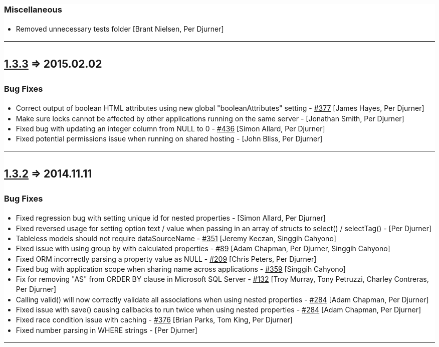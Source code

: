 ### Miscellaneous

- Removed unnecessary tests folder [Brant Nielsen, Per Djurner]

----

<a name="1.3.3"></a>

## [1.3.3](https://github.com/cfwheels/cfwheels/releases/tag/v1.3.3) => 2015.02.02

### Bug Fixes

- Correct output of boolean HTML attributes using new global "booleanAttributes" setting - [#377](https://github.com/cfwheels/cfwheels/issues/377) [James Hayes, Per Djurner]
- Make sure locks cannot be affected by other applications running on the same server - [Jonathan Smith, Per Djurner]
- Fixed bug with updating an integer column from NULL to 0 - [#436](https://github.com/cfwheels/cfwheels/issues/436) [Simon Allard, Per Djurner]
- Fixed potential permissions issue when running on shared hosting - [John Bliss, Per Djurner]

----

<a name="1.3.2"></a>

## [1.3.2](https://github.com/cfwheels/cfwheels/releases/tag/v1.3.2) => 2014.11.11

### Bug Fixes

- Fixed regression bug with setting unique id for nested properties - [Simon Allard, Per Djurner]
- Fixed reversed usage for setting option text / value when passing in an array of structs to select() / selectTag() - [Per Djurner]
- Tableless models should not require dataSourceName - [#351](https://github.com/cfwheels/cfwheels/issues/351) [Jeremy Keczan, Singgih Cahyono]
- Fixed issue with using group by with calculated properties - [#89](https://github.com/cfwheels/cfwheels/issues/89) [Adam Chapman, Per Djurner, Singgih Cahyono]
- Fixed ORM incorrectly parsing a property value as NULL - [#209](https://github.com/cfwheels/cfwheels/issues/209) [Chris Peters, Per Djurner]
- Fixed bug with application scope when sharing name across applications - [#359](https://github.com/cfwheels/cfwheels/issues/359) [Singgih Cahyono]
- Fix for removing "AS" from ORDER BY clause in Microsoft SQL Server - [#132](https://github.com/cfwheels/cfwheels/issues/132) [Troy Murray, Tony Petruzzi, Charley Contreras, Per Djurner]
- Calling valid() will now correctly validate all associations when using nested properties - [#284](https://github.com/cfwheels/cfwheels/issues/284) [Adam Chapman, Per Djurner]
- Fixed issue with save() causing callbacks to run twice when using nested properties - [#284](https://github.com/cfwheels/cfwheels/issues/284) [Adam Chapman, Per Djurner]
- Fixed race condition issue with caching - [#376](https://github.com/cfwheels/cfwheels/issues/376) [Brian Parks, Tom King, Per Djurner]
- Fixed number parsing in WHERE strings - [Per Djurner]

----
